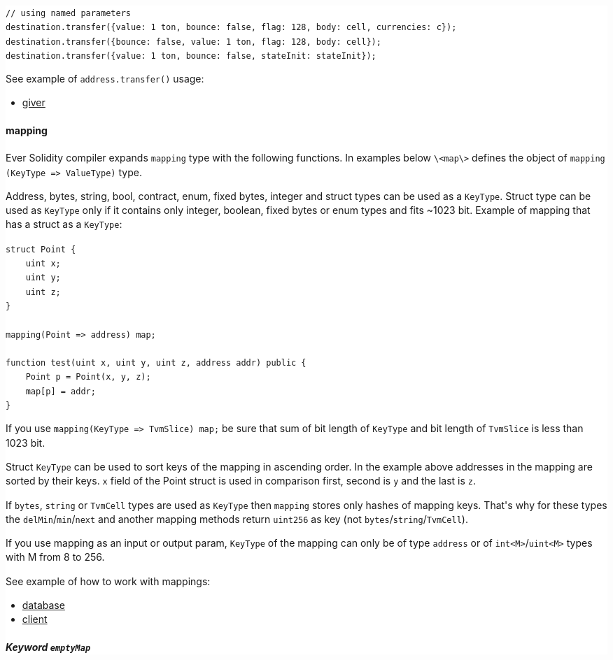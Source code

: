 ```TVMSolidity
// using named parameters
destination.transfer({value: 1 ton, bounce: false, flag: 128, body: cell, currencies: c});
destination.transfer({bounce: false, value: 1 ton, flag: 128, body: cell});
destination.transfer({value: 1 ton, bounce: false, stateInit: stateInit});
```

See example of `address.transfer()` usage:

* [giver](https://github.com/tonlabs/samples/blob/master/solidity/7_Giver.sol)

#### mapping

Ever Solidity compiler expands `mapping` type with the following functions. In examples
below `\<map\>` defines the object of `mapping(KeyType => ValueType)` type.

Address, bytes, string, bool, contract, enum, fixed bytes, integer and struct types can
be used as a `KeyType`. Struct type can be used as `KeyType` only if it contains only
integer, boolean, fixed bytes or enum types and fits ~1023 bit. Example of mapping that
has a struct as a `KeyType`:

```TVMSolidity
struct Point {
    uint x;
    uint y;
    uint z;
}

mapping(Point => address) map;

function test(uint x, uint y, uint z, address addr) public {
    Point p = Point(x, y, z);
    map[p] = addr;
}
```

If you use `mapping(KeyType => TvmSlice) map;` be sure that sum of bit length of `KeyType`
and bit length of `TvmSlice` is less than 1023 bit.

Struct `KeyType` can be used to sort keys of the mapping in ascending order. In the example
above addresses in the mapping are sorted by their keys. `x` field of the Point struct
is used in comparison first, second is `y` and the last is `z`.

If `bytes`, `string` or `TvmCell` types are used as `KeyType` then `mapping` stores
only hashes of mapping keys. That's why for these types the `delMin`/`min`/`next` and
another mapping methods return `uint256` as key (not `bytes`/`string`/`TvmCell`).

If you use mapping as an input or output param, `KeyType` of the mapping can only be of type
`address` or of `int<M>`/`uint<M>` types with M from 8 to 256.

See example of how to work with mappings:

* [database](https://github.com/tonlabs/samples/blob/master/solidity/13_BankCollector.sol)
* [client](https://github.com/tonlabs/samples/blob/master/solidity/13_BankCollectorClient.sol)

##### Keyword `emptyMap`

